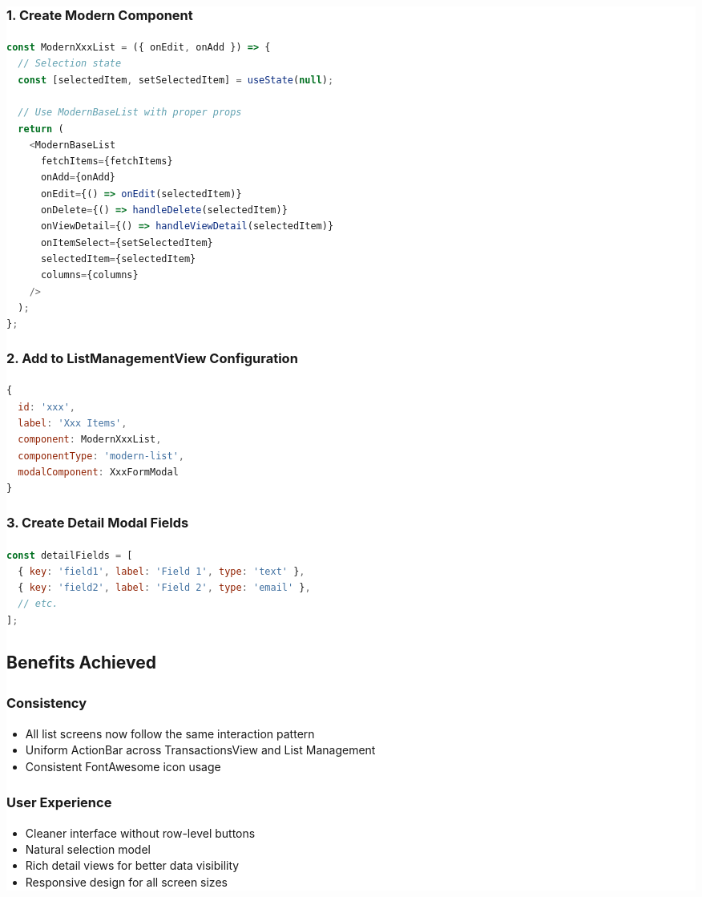### 1. Create Modern Component
```javascript
const ModernXxxList = ({ onEdit, onAdd }) => {
  // Selection state
  const [selectedItem, setSelectedItem] = useState(null);
  
  // Use ModernBaseList with proper props
  return (
    <ModernBaseList
      fetchItems={fetchItems}
      onAdd={onAdd}
      onEdit={() => onEdit(selectedItem)}
      onDelete={() => handleDelete(selectedItem)}
      onViewDetail={() => handleViewDetail(selectedItem)}
      onItemSelect={setSelectedItem}
      selectedItem={selectedItem}
      columns={columns}
    />
  );
};
```

### 2. Add to ListManagementView Configuration
```javascript
{
  id: 'xxx',
  label: 'Xxx Items',
  component: ModernXxxList,
  componentType: 'modern-list',
  modalComponent: XxxFormModal
}
```

### 3. Create Detail Modal Fields
```javascript
const detailFields = [
  { key: 'field1', label: 'Field 1', type: 'text' },
  { key: 'field2', label: 'Field 2', type: 'email' },
  // etc.
];
```

## Benefits Achieved

### Consistency
- All list screens now follow the same interaction pattern
- Uniform ActionBar across TransactionsView and List Management
- Consistent FontAwesome icon usage

### User Experience
- Cleaner interface without row-level buttons
- Natural selection model
- Rich detail views for better data visibility
- Responsive design for all screen sizes

